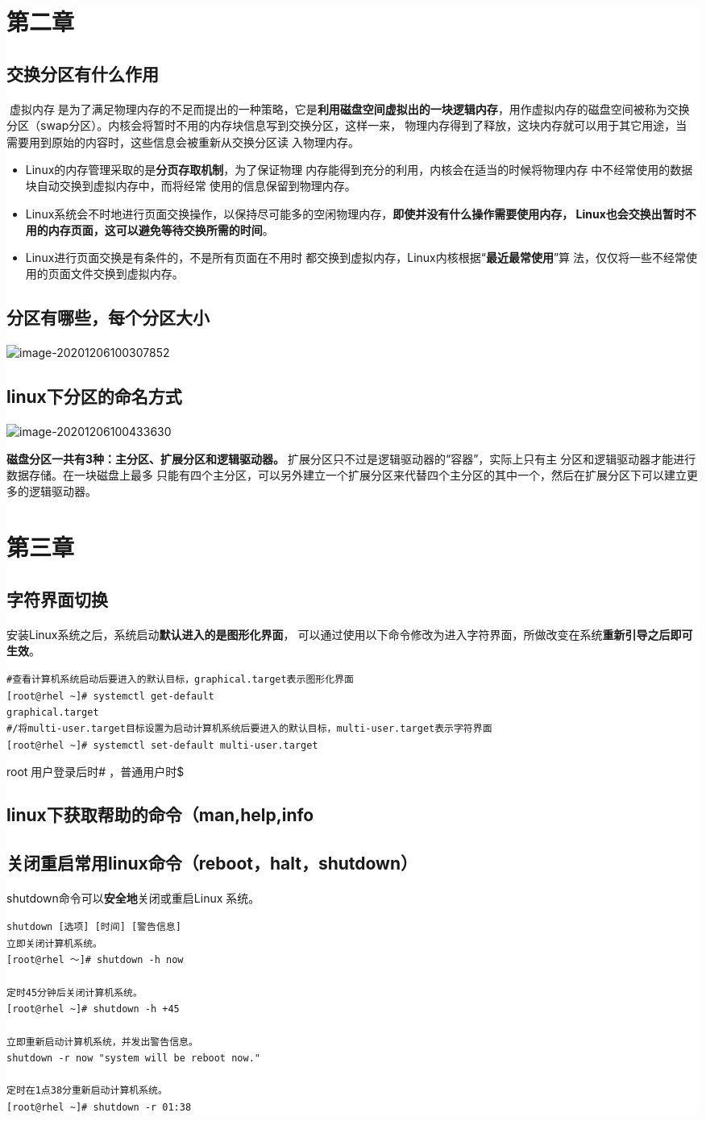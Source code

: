 # 第二章

## 交换分区有什么作用

​	虚拟内存 是为了满足物理内存的不足而提出的一种策略，它是**利用磁盘空间虚拟出的一块逻辑内存**，用作虚拟内存的磁盘空间被称为交换分区（swap分区）。内核会将暂时不用的内存块信息写到交换分区，这样一来， 物理内存得到了释放，这块内存就可以用于其它用途，当 需要用到原始的内容时，这些信息会被重新从交换分区读 入物理内存。

- Linux的内存管理采取的是**分页存取机制**，为了保证物理 内存能得到充分的利用，内核会在适当的时候将物理内存 中不经常使用的数据块自动交换到虚拟内存中，而将经常 使用的信息保留到物理内存。

- Linux系统会不时地进行页面交换操作，以保持尽可能多的空闲物理内存，**即使并没有什么操作需要使用内存， Linux也会交换出暂时不用的内存页面，这可以避免等待交换所需的时间**。

- Linux进行页面交换是有条件的，不是所有页面在不用时 都交换到虚拟内存，Linux内核根据“**最近最常使用**”算 法，仅仅将一些不经常使用的页面文件交换到虚拟内存。



## 分区有哪些，每个分区大小

![image-20201206100307852](https://gitee.com/CTLQAQ/picgo/raw/master/image-20201206100307852.png)



## linux下分区的命名方式

![image-20201206100433630](https://gitee.com/CTLQAQ/picgo/raw/master/image-20201206100433630.png)

 **磁盘分区一共有3种：主分区、扩展分区和逻辑驱动器。** 扩展分区只不过是逻辑驱动器的“容器”，实际上只有主 分区和逻辑驱动器才能进行数据存储。在一块磁盘上最多 只能有四个主分区，可以另外建立一个扩展分区来代替四个主分区的其中一个，然后在扩展分区下可以建立更多的逻辑驱动器。

# 第三章

## 字符界面切换

安装Linux系统之后，系统启动**默认进入的是图形化界面**， 可以通过使用以下命令修改为进入字符界面，所做改变在系统**重新引导之后即可生效**。

```shell
#查看计算机系统启动后要进入的默认目标，graphical.target表示图形化界面
[root@rhel ~]# systemctl get-default
graphical.target 
#/将multi-user.target目标设置为启动计算机系统后要进入的默认目标，multi-user.target表示字符界面
[root@rhel ~]# systemctl set-default multi-user.target
```

root 用户登录后时# ，普通用户时$

## linux下获取帮助的命令（**man**,help,info

## 关闭重启常用linux命令（reboot，halt，shutdown）

shutdown命令可以**安全地**关闭或重启Linux 系统。

```shell
shutdown [选项] [时间] [警告信息]
立即关闭计算机系统。
[root@rhel ～]# shutdown -h now

定时45分钟后关闭计算机系统。
[root@rhel ~]# shutdown -h +45

立即重新启动计算机系统，并发出警告信息。
shutdown -r now "system will be reboot now."

定时在1点38分重新启动计算机系统。
[root@rhel ~]# shutdown -r 01:38
```